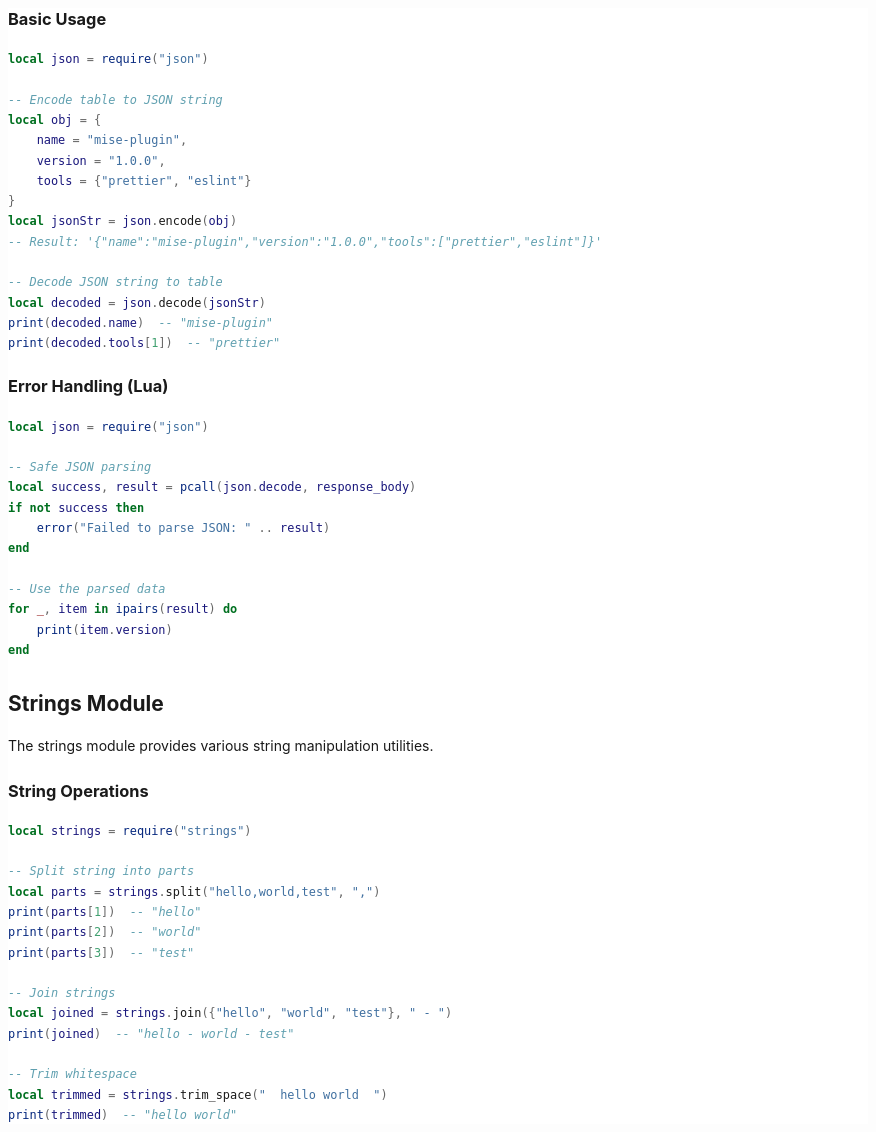 ### Basic Usage

```lua
local json = require("json")

-- Encode table to JSON string
local obj = {
    name = "mise-plugin",
    version = "1.0.0",
    tools = {"prettier", "eslint"}
}
local jsonStr = json.encode(obj)
-- Result: '{"name":"mise-plugin","version":"1.0.0","tools":["prettier","eslint"]}'

-- Decode JSON string to table
local decoded = json.decode(jsonStr)
print(decoded.name)  -- "mise-plugin"
print(decoded.tools[1])  -- "prettier"
```

### Error Handling (Lua)

```lua
local json = require("json")

-- Safe JSON parsing
local success, result = pcall(json.decode, response_body)
if not success then
    error("Failed to parse JSON: " .. result)
end

-- Use the parsed data
for _, item in ipairs(result) do
    print(item.version)
end
```

## Strings Module

The strings module provides various string manipulation utilities.

### String Operations

```lua
local strings = require("strings")

-- Split string into parts
local parts = strings.split("hello,world,test", ",")
print(parts[1])  -- "hello"
print(parts[2])  -- "world"
print(parts[3])  -- "test"

-- Join strings
local joined = strings.join({"hello", "world", "test"}, " - ")
print(joined)  -- "hello - world - test"

-- Trim whitespace
local trimmed = strings.trim_space("  hello world  ")
print(trimmed)  -- "hello world"
```
